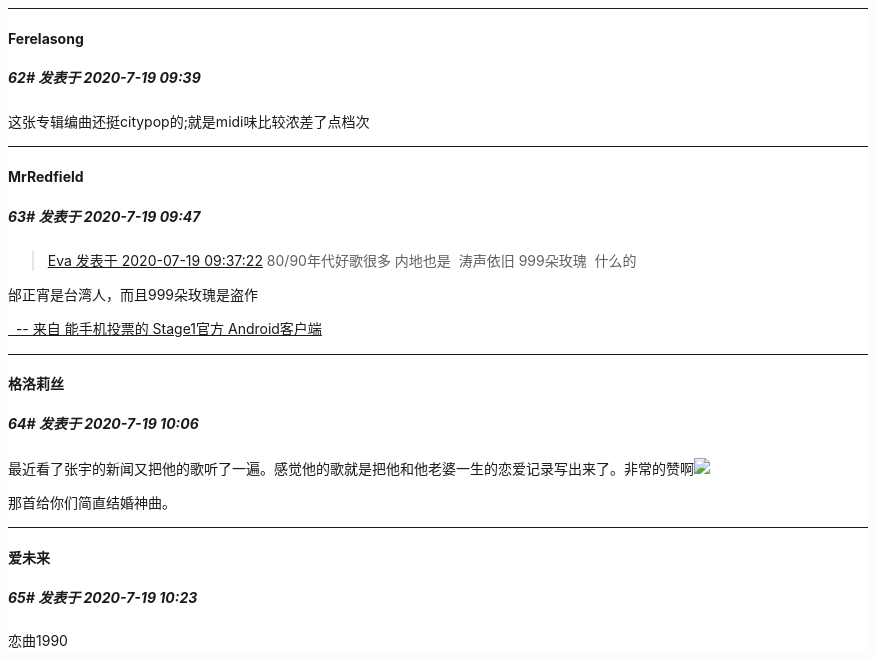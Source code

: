 



-----

####  Ferelasong  
##### 62#       发表于 2020-7-19 09:39




这张专辑编曲还挺citypop的;就是midi味比较浓差了点档次







-----

####  MrRedfield  
##### 63#       发表于 2020-7-19 09:47



<blockquote><a href="httphttps://bbs.saraba1st.com/2b/forum.php?mod=redirect&amp;goto=findpost&amp;pid=48149243&amp;ptid=1947678" target="_blank">Eva 发表于 2020-07-19 09:37:22</a>
80/90年代好歌很多 内地也是  涛声依旧 999朵玫瑰  什么的</blockquote>邰正宵是台湾人，而且999朵玫瑰是盗作

[  -- 来自 能手机投票的 Stage1官方 Android客户端](https://www.coolapk.com/apk/140634)







-----

####  格洛莉丝  
##### 64#       发表于 2020-7-19 10:06




最近看了张宇的新闻又把他的歌听了一遍。感觉他的歌就是把他和他老婆一生的恋爱记录写出来了。非常的赞啊<img src="https://static.saraba1st.com/image/smiley/face2017/072.png" referrerpolicy="no-referrer">

那首给你们简直结婚神曲。







-----

####  爱未来  
##### 65#       发表于 2020-7-19 10:23




恋曲1990


